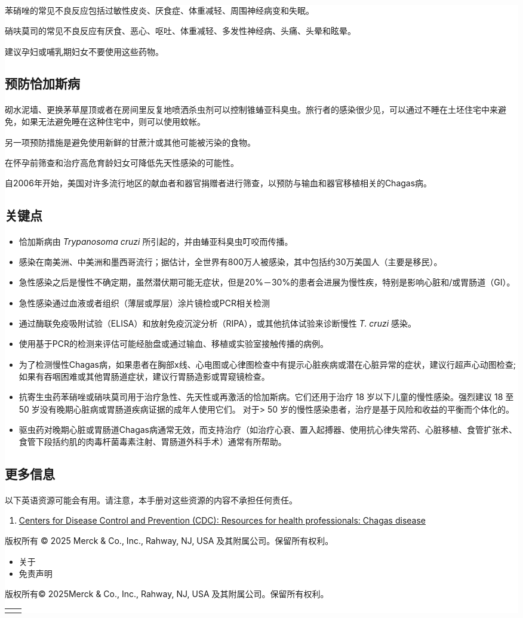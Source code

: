 苯硝唑的常见不良反应包括过敏性皮炎、厌食症、体重减轻、周围神经病变和失眠。

硝呋莫司的常见不良反应有厌食、恶心、呕吐、体重减轻、多发性神经病、头痛、头晕和眩晕。

建议孕妇或哺乳期妇女不要使用这些药物。

## 预防恰加斯病

砌水泥墙、更换茅草屋顶或者在房间里反复地喷洒杀虫剂可以控制锥蝽亚科臭虫。旅行者的感染很少见，可以通过不睡在土坯住宅中来避免，如果无法避免睡在这种住宅中，则可以使用蚊帐。

另一项预防措施是避免使用新鲜的甘蔗汁或其他可能被污染的食物。

在怀孕前筛查和治疗高危育龄妇女可降低先天性感染的可能性。

自2006年开始，美国对许多流行地区的献血者和器官捐赠者进行筛查，以预防与输血和器官移植相关的Chagas病。

## 关键点

- 恰加斯病由 _Trypanosoma cruzi_ 所引起的，并由蝽亚科臭虫叮咬而传播。

- 感染在南美洲、中美洲和墨西哥流行；据估计，全世界有800万人被感染，其中包括约30万美国人（主要是移民）。

- 急性感染之后是慢性不确定期，虽然潜伏期可能无症状，但是20%－30%的患者会进展为慢性疾，特别是影响心脏和/或胃肠道（GI）。

- 急性感染通过血液或者组织（薄层或厚层）涂片镜检或PCR相关检测

- 通过酶联免疫吸附试验（ELISA）和放射免疫沉淀分析（RIPA），或其他抗体试验来诊断慢性 _T. cruzi_ 感染。

- 使用基于PCR的检测来评估可能经胎盘或通过输血、移植或实验室接触传播的病例。

- 为了检测慢性Chagas病，如果患者在胸部x线、心电图或心律图检查中有提示心脏疾病或潜在心脏异常的症状，建议行超声心动图检查;如果有吞咽困难或其他胃肠道症状，建议行胃肠造影或胃窥镜检查。

- 抗寄生虫药苯硝唑或硝呋莫司用于治疗急性、先天性或再激活的恰加斯病。它们还用于治疗 18 岁以下儿童的慢性感染。强烈建议 18 至 50 岁没有晚期心脏病或胃肠道疾病证据的成年人使用它们。 对于> 50 岁的慢性感染患者，治疗是基于风险和收益的平衡而个体化的。

- 驱虫药对晚期心脏或胃肠道Chagas病通常无效，而支持治疗（如治疗心衰、置入起搏器、使用抗心律失常药、心脏移植、食管扩张术、食管下段括约肌的肉毒杆菌毒素注射、胃肠道外科手术）通常有所帮助。


## 更多信息

以下英语资源可能会有用。请注意，本手册对这些资源的内容不承担任何责任。

1. [Centers for Disease Control and Prevention (CDC): Resources for health professionals: Chagas disease](http://www.cdc.gov/parasites/chagas/health_professionals/index.html)




版权所有 © 2025
Merck & Co., Inc., Rahway, NJ, USA 及其附属公司。保留所有权利。

- 关于
- 免责声明

版权所有© 2025Merck & Co., Inc., Rahway, NJ, USA 及其附属公司。保留所有权利。

|     |     |
| --- | --- |
|  |  |